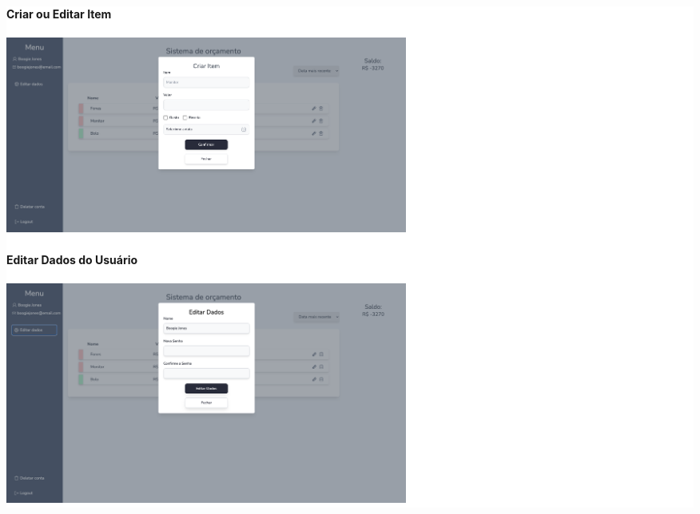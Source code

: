 #### Criar ou Editar Item

<img width="500" src="public/assets/img/create_item.png">

#### Editar Dados do Usuário

<img width="500" src="public/assets/img/edit_user.png">

